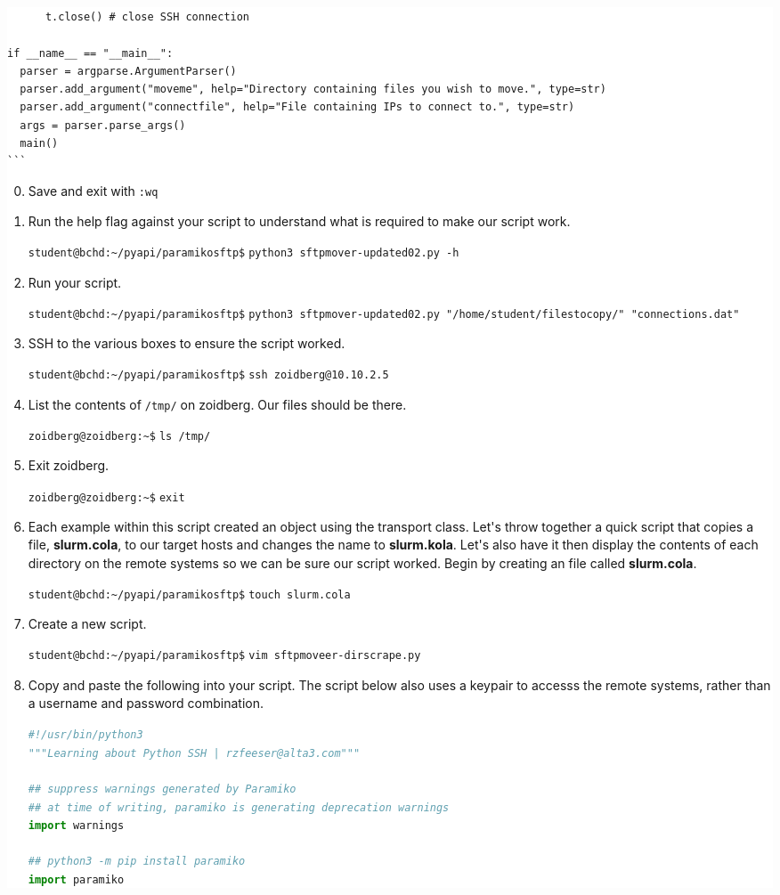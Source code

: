           t.close() # close SSH connection
    
    if __name__ == "__main__":
      parser = argparse.ArgumentParser()
      parser.add_argument("moveme", help="Directory containing files you wish to move.", type=str)
      parser.add_argument("connectfile", help="File containing IPs to connect to.", type=str)
      args = parser.parse_args()
      main()
    ```

0. Save and exit with `:wq`

0. Run the help flag against your script to understand what is required to make our script work.

    `student@bchd:~/pyapi/paramikosftp$` `python3 sftpmover-updated02.py -h`

0. Run your script.

    `student@bchd:~/pyapi/paramikosftp$` `python3 sftpmover-updated02.py "/home/student/filestocopy/" "connections.dat"`
    
0. SSH to the various boxes to ensure the script worked.

    `student@bchd:~/pyapi/paramikosftp$` `ssh zoidberg@10.10.2.5`
    
0. List the contents of `/tmp/` on zoidberg. Our files should be there.

    `zoidberg@zoidberg:~$` `ls /tmp/`

0. Exit zoidberg.

    `zoidberg@zoidberg:~$` `exit`
    
0. Each example within this script created an object using the transport class. Let's throw together a quick script that copies a file, **slurm.cola**, to our target hosts and changes the name to **slurm.kola**. Let's also have it then display the contents of each directory on the remote systems so we can be sure our script worked. Begin by creating an file called **slurm.cola**.

    `student@bchd:~/pyapi/paramikosftp$` `touch slurm.cola`

0. Create a new script.

    `student@bchd:~/pyapi/paramikosftp$` `vim sftpmoveer-dirscrape.py`

0. Copy and paste the following into your script. The script below also uses a keypair to accesss the remote systems, rather than a username and password combination.

    ```python
    #!/usr/bin/python3
    """Learning about Python SSH | rzfeeser@alta3.com"""

    ## suppress warnings generated by Paramiko
    ## at time of writing, paramiko is generating deprecation warnings
    import warnings

    ## python3 -m pip install paramiko
    import paramiko
